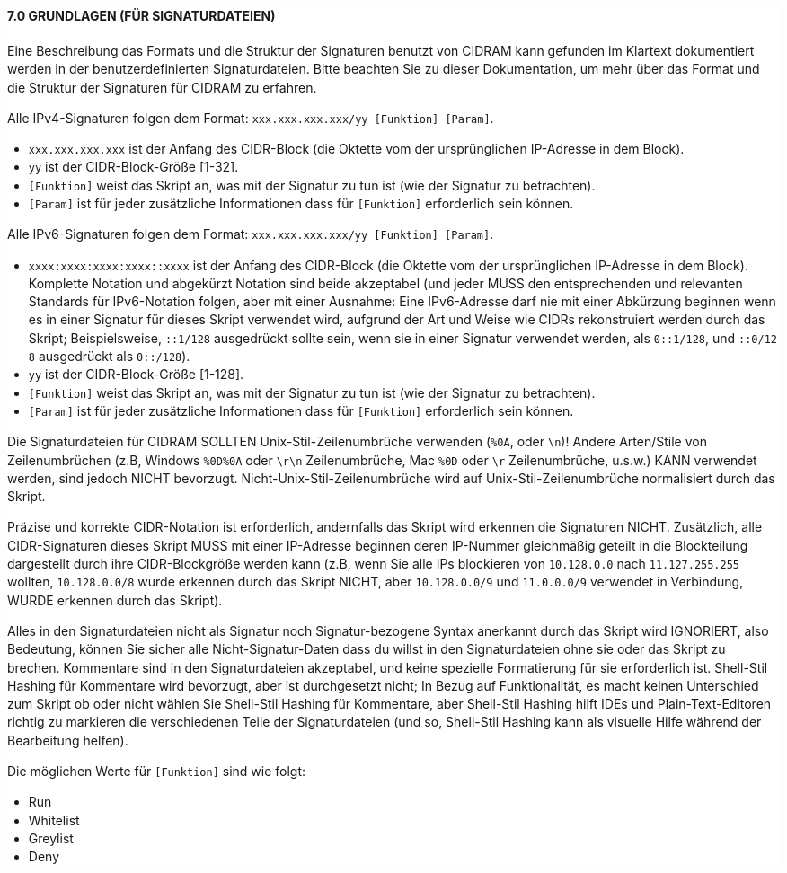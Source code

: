#### 7.0 GRUNDLAGEN (FÜR SIGNATURDATEIEN)

Eine Beschreibung das Formats und die Struktur der Signaturen benutzt von CIDRAM kann gefunden im Klartext dokumentiert werden in der benutzerdefinierten Signaturdateien. Bitte beachten Sie zu dieser Dokumentation, um mehr über das Format und die Struktur der Signaturen für CIDRAM zu erfahren.

Alle IPv4-Signaturen folgen dem Format: `xxx.xxx.xxx.xxx/yy [Funktion] [Param]`.
- `xxx.xxx.xxx.xxx` ist der Anfang des CIDR-Block (die Oktette vom der ursprünglichen IP-Adresse in dem Block).
- `yy` ist der CIDR-Block-Größe [1-32].
- `[Funktion]` weist das Skript an, was mit der Signatur zu tun ist (wie der Signatur zu betrachten).
- `[Param]` ist für jeder zusätzliche Informationen dass für `[Funktion]` erforderlich sein können.

Alle IPv6-Signaturen folgen dem Format: `xxx.xxx.xxx.xxx/yy [Funktion] [Param]`.
- `xxxx:xxxx:xxxx:xxxx::xxxx` ist der Anfang des CIDR-Block (die Oktette vom der ursprünglichen IP-Adresse in dem Block). Komplette Notation und abgekürzt Notation sind beide akzeptabel (und jeder MUSS den entsprechenden und relevanten Standards für IPv6-Notation folgen, aber mit einer Ausnahme: Eine IPv6-Adresse darf nie mit einer Abkürzung beginnen wenn es in einer Signatur für dieses Skript verwendet wird, aufgrund der Art und Weise wie CIDRs rekonstruiert werden durch das Skript; Beispielsweise, `::1/128` ausgedrückt sollte sein, wenn sie in einer Signatur verwendet werden, als `0::1/128`, und `::0/128` ausgedrückt als `0::/128`).
- `yy` ist der CIDR-Block-Größe [1-128].
- `[Funktion]` weist das Skript an, was mit der Signatur zu tun ist (wie der Signatur zu betrachten).
- `[Param]` ist für jeder zusätzliche Informationen dass für `[Funktion]` erforderlich sein können.

Die Signaturdateien für CIDRAM SOLLTEN Unix-Stil-Zeilenumbrüche verwenden (`%0A`, oder `\n`)! Andere Arten/Stile von Zeilenumbrüchen (z.B, Windows `%0D%0A` oder `\r\n` Zeilenumbrüche, Mac `%0D` oder `\r` Zeilenumbrüche, u.s.w.) KANN verwendet werden, sind jedoch NICHT bevorzugt. Nicht-Unix-Stil-Zeilenumbrüche wird auf Unix-Stil-Zeilenumbrüche normalisiert durch das Skript.

Präzise und korrekte CIDR-Notation ist erforderlich, andernfalls das Skript wird erkennen die Signaturen NICHT. Zusätzlich, alle CIDR-Signaturen dieses Skript MUSS mit einer IP-Adresse beginnen deren IP-Nummer gleichmäßig geteilt in die Blockteilung dargestellt durch ihre CIDR-Blockgröße werden kann (z.B, wenn Sie alle IPs blockieren von `10.128.0.0` nach `11.127.255.255` wollten, `10.128.0.0/8` wurde erkennen durch das Skript NICHT, aber `10.128.0.0/9` und `11.0.0.0/9` verwendet in Verbindung, WURDE erkennen durch das Skript).

Alles in den Signaturdateien nicht als Signatur noch Signatur-bezogene Syntax anerkannt durch das Skript wird IGNORIERT, also Bedeutung, können Sie sicher alle Nicht-Signatur-Daten dass du willst in den Signaturdateien ohne sie oder das Skript zu brechen. Kommentare sind in den Signaturdateien akzeptabel, und keine spezielle Formatierung für sie erforderlich ist. Shell-Stil Hashing für Kommentare wird bevorzugt, aber ist durchgesetzt nicht; In Bezug auf Funktionalität, es macht keinen Unterschied zum Skript ob oder nicht wählen Sie Shell-Stil Hashing für Kommentare, aber Shell-Stil Hashing hilft IDEs und Plain-Text-Editoren richtig zu markieren die verschiedenen Teile der Signaturdateien (und so, Shell-Stil Hashing kann als visuelle Hilfe während der Bearbeitung helfen).

Die möglichen Werte für `[Funktion]` sind wie folgt:
- Run
- Whitelist
- Greylist
- Deny
